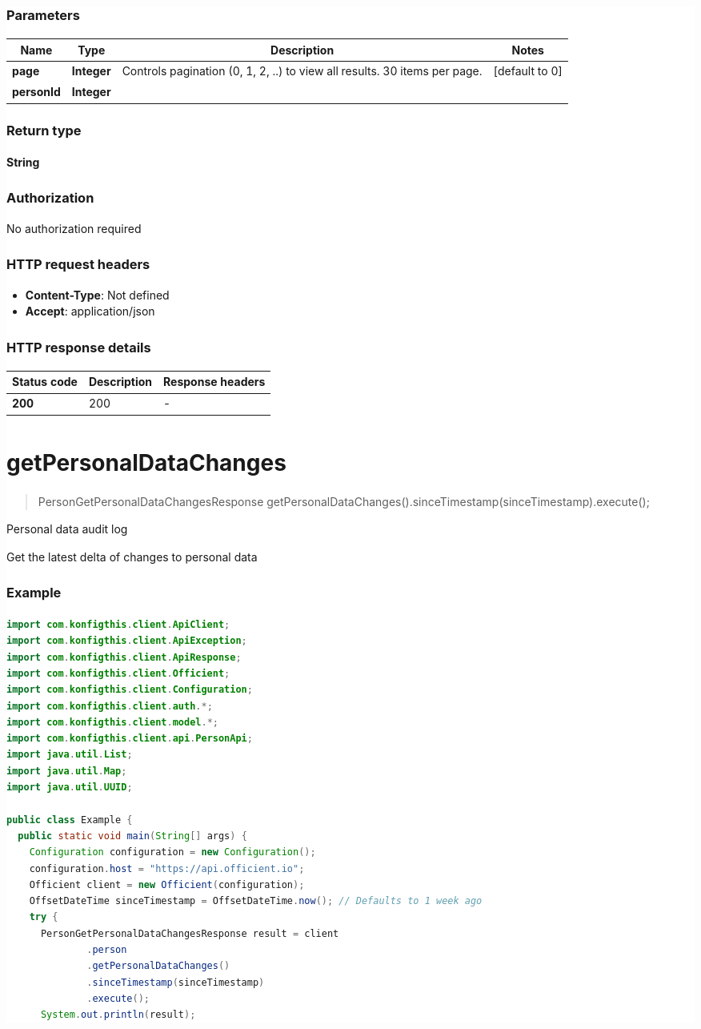 ### Parameters

| Name | Type | Description  | Notes |
|------------- | ------------- | ------------- | -------------|
| **page** | **Integer**| Controls pagination (0, 1, 2, ..) to view all results. 30 items per page. | [default to 0] |
| **personId** | **Integer**|  | |

### Return type

**String**

### Authorization

No authorization required

### HTTP request headers

 - **Content-Type**: Not defined
 - **Accept**: application/json

### HTTP response details
| Status code | Description | Response headers |
|-------------|-------------|------------------|
| **200** | 200 |  -  |

<a name="getPersonalDataChanges"></a>
# **getPersonalDataChanges**
> PersonGetPersonalDataChangesResponse getPersonalDataChanges().sinceTimestamp(sinceTimestamp).execute();

Personal data audit log

Get the latest delta of changes to personal data

### Example
```java
import com.konfigthis.client.ApiClient;
import com.konfigthis.client.ApiException;
import com.konfigthis.client.ApiResponse;
import com.konfigthis.client.Officient;
import com.konfigthis.client.Configuration;
import com.konfigthis.client.auth.*;
import com.konfigthis.client.model.*;
import com.konfigthis.client.api.PersonApi;
import java.util.List;
import java.util.Map;
import java.util.UUID;

public class Example {
  public static void main(String[] args) {
    Configuration configuration = new Configuration();
    configuration.host = "https://api.officient.io";
    Officient client = new Officient(configuration);
    OffsetDateTime sinceTimestamp = OffsetDateTime.now(); // Defaults to 1 week ago
    try {
      PersonGetPersonalDataChangesResponse result = client
              .person
              .getPersonalDataChanges()
              .sinceTimestamp(sinceTimestamp)
              .execute();
      System.out.println(result);
```